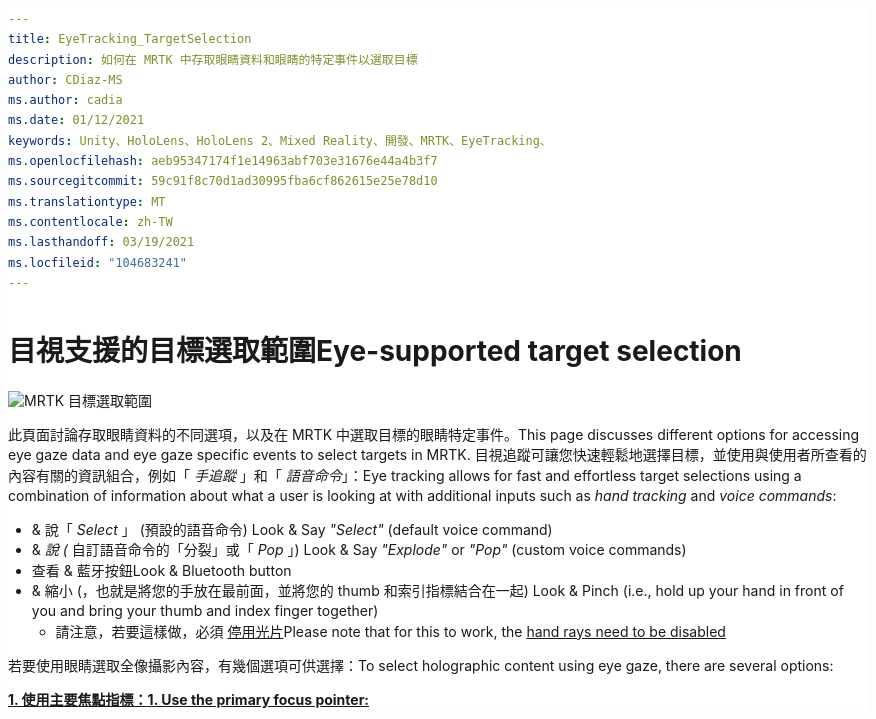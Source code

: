 ```yaml
---
title: EyeTracking_TargetSelection
description: 如何在 MRTK 中存取眼睛資料和眼睛的特定事件以選取目標
author: CDiaz-MS
ms.author: cadia
ms.date: 01/12/2021
keywords: Unity、HoloLens、HoloLens 2、Mixed Reality、開發、MRTK、EyeTracking、
ms.openlocfilehash: aeb95347174f1e14963abf703e31676e44a4b3f7
ms.sourcegitcommit: 59c91f8c70d1ad30995fba6cf862615e25e78d10
ms.translationtype: MT
ms.contentlocale: zh-TW
ms.lasthandoff: 03/19/2021
ms.locfileid: "104683241"
---
```

# <a name="eye-supported-target-selection"></a><span data-ttu-id="2af6f-104">目視支援的目標選取範圍</span><span class="sxs-lookup"><span data-stu-id="2af6f-104">Eye-supported target selection</span></span>

![MRTK 目標選取範圍](../images/eye-tracking/mrtk_et_targetselect.png)

<span data-ttu-id="2af6f-106">此頁面討論存取眼睛資料的不同選項，以及在 MRTK 中選取目標的眼睛特定事件。</span><span class="sxs-lookup"><span data-stu-id="2af6f-106">This page discusses different options for accessing eye gaze data and eye gaze specific events to select targets in MRTK.</span></span> <span data-ttu-id="2af6f-107">目視追蹤可讓您快速輕鬆地選擇目標，並使用與使用者所查看的內容有關的資訊組合，例如「 _手追蹤_ 」和「 _語音命令_」：</span><span class="sxs-lookup"><span data-stu-id="2af6f-107">Eye tracking allows for fast and effortless target selections using a combination of information about what a user is looking at with additional inputs such as _hand tracking_ and _voice commands_:</span></span>

- <span data-ttu-id="2af6f-108">& 說「 _Select_ 」 (預設的語音命令) </span><span class="sxs-lookup"><span data-stu-id="2af6f-108">Look & Say _"Select"_ (default voice command)</span></span>
- <span data-ttu-id="2af6f-109">& _說 (_ 自訂語音命令的「分裂」或「 _Pop_ 」) </span><span class="sxs-lookup"><span data-stu-id="2af6f-109">Look & Say _"Explode"_ or _"Pop"_ (custom voice commands)</span></span>
- <span data-ttu-id="2af6f-110">查看 & 藍牙按鈕</span><span class="sxs-lookup"><span data-stu-id="2af6f-110">Look & Bluetooth button</span></span>
- <span data-ttu-id="2af6f-111">& 縮小 (，也就是將您的手放在最前面，並將您的 thumb 和索引指標結合在一起) </span><span class="sxs-lookup"><span data-stu-id="2af6f-111">Look & Pinch (i.e., hold up your hand in front of you and bring your thumb and index finger together)</span></span>
  - <span data-ttu-id="2af6f-112">請注意，若要這樣做，必須 [停用光片](EyeTracking_EyesAndHands.md#how-to-disable-the-hand-ray)</span><span class="sxs-lookup"><span data-stu-id="2af6f-112">Please note that for this to work, the [hand rays need to be disabled](EyeTracking_EyesAndHands.md#how-to-disable-the-hand-ray)</span></span>

<span data-ttu-id="2af6f-113">若要使用眼睛選取全像攝影內容，有幾個選項可供選擇：</span><span class="sxs-lookup"><span data-stu-id="2af6f-113">To select holographic content using eye gaze, there are several options:</span></span>

[<span data-ttu-id="2af6f-114">**1. 使用主要焦點指標：**</span><span class="sxs-lookup"><span data-stu-id="2af6f-114">**1. Use the primary focus pointer:**</span></span>](#1-use-generic-focus-and-pointer-handlers)
